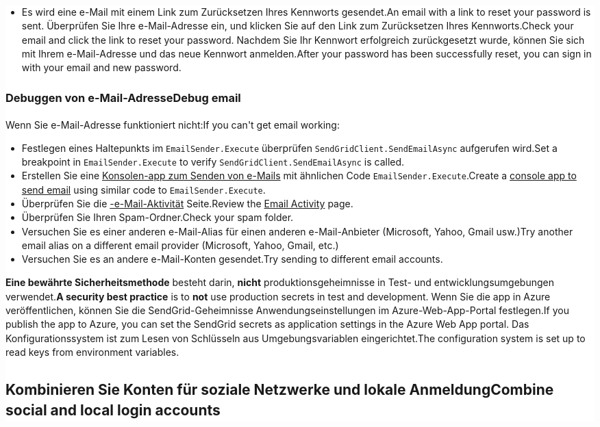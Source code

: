* <span data-ttu-id="e938a-204">Es wird eine e-Mail mit einem Link zum Zurücksetzen Ihres Kennworts gesendet.</span><span class="sxs-lookup"><span data-stu-id="e938a-204">An email with a link to reset your password is sent.</span></span> <span data-ttu-id="e938a-205">Überprüfen Sie Ihre e-Mail-Adresse ein, und klicken Sie auf den Link zum Zurücksetzen Ihres Kennworts.</span><span class="sxs-lookup"><span data-stu-id="e938a-205">Check your email and click the link to reset your password.</span></span> <span data-ttu-id="e938a-206">Nachdem Sie Ihr Kennwort erfolgreich zurückgesetzt wurde, können Sie sich mit Ihrem e-Mail-Adresse und das neue Kennwort anmelden.</span><span class="sxs-lookup"><span data-stu-id="e938a-206">After your password has been successfully reset, you can sign in with your email and new password.</span></span>

<a name="debug"></a>

### <a name="debug-email"></a><span data-ttu-id="e938a-207">Debuggen von e-Mail-Adresse</span><span class="sxs-lookup"><span data-stu-id="e938a-207">Debug email</span></span>

<span data-ttu-id="e938a-208">Wenn Sie e-Mail-Adresse funktioniert nicht:</span><span class="sxs-lookup"><span data-stu-id="e938a-208">If you can't get email working:</span></span>

* <span data-ttu-id="e938a-209">Festlegen eines Haltepunkts im `EmailSender.Execute` überprüfen `SendGridClient.SendEmailAsync` aufgerufen wird.</span><span class="sxs-lookup"><span data-stu-id="e938a-209">Set a breakpoint in `EmailSender.Execute` to verify `SendGridClient.SendEmailAsync` is called.</span></span>
* <span data-ttu-id="e938a-210">Erstellen Sie eine [Konsolen-app zum Senden von e-Mails](https://sendgrid.com/docs/Integrate/Code_Examples/v2_Mail/csharp.html) mit ähnlichen Code `EmailSender.Execute`.</span><span class="sxs-lookup"><span data-stu-id="e938a-210">Create a [console app to send email](https://sendgrid.com/docs/Integrate/Code_Examples/v2_Mail/csharp.html) using similar code to `EmailSender.Execute`.</span></span>
* <span data-ttu-id="e938a-211">Überprüfen Sie die [-e-Mail-Aktivität](https://sendgrid.com/docs/User_Guide/email_activity.html) Seite.</span><span class="sxs-lookup"><span data-stu-id="e938a-211">Review the [Email Activity](https://sendgrid.com/docs/User_Guide/email_activity.html) page.</span></span>
* <span data-ttu-id="e938a-212">Überprüfen Sie Ihren Spam-Ordner.</span><span class="sxs-lookup"><span data-stu-id="e938a-212">Check your spam folder.</span></span>
* <span data-ttu-id="e938a-213">Versuchen Sie es einer anderen e-Mail-Alias für einen anderen e-Mail-Anbieter (Microsoft, Yahoo, Gmail usw.)</span><span class="sxs-lookup"><span data-stu-id="e938a-213">Try another email alias on a different email provider (Microsoft, Yahoo, Gmail, etc.)</span></span>
* <span data-ttu-id="e938a-214">Versuchen Sie es an andere e-Mail-Konten gesendet.</span><span class="sxs-lookup"><span data-stu-id="e938a-214">Try sending to different email accounts.</span></span>

<span data-ttu-id="e938a-215">**Eine bewährte Sicherheitsmethode** besteht darin, **nicht** produktionsgeheimnisse in Test- und entwicklungsumgebungen verwendet.</span><span class="sxs-lookup"><span data-stu-id="e938a-215">**A security best practice** is to **not** use production secrets in test and development.</span></span> <span data-ttu-id="e938a-216">Wenn Sie die app in Azure veröffentlichen, können Sie die SendGrid-Geheimnisse Anwendungseinstellungen im Azure-Web-App-Portal festlegen.</span><span class="sxs-lookup"><span data-stu-id="e938a-216">If you publish the app to Azure, you can set the SendGrid secrets as application settings in the Azure Web App portal.</span></span> <span data-ttu-id="e938a-217">Das Konfigurationssystem ist zum Lesen von Schlüsseln aus Umgebungsvariablen eingerichtet.</span><span class="sxs-lookup"><span data-stu-id="e938a-217">The configuration system is set up to read keys from environment variables.</span></span>

## <a name="combine-social-and-local-login-accounts"></a><span data-ttu-id="e938a-218">Kombinieren Sie Konten für soziale Netzwerke und lokale Anmeldung</span><span class="sxs-lookup"><span data-stu-id="e938a-218">Combine social and local login accounts</span></span>
